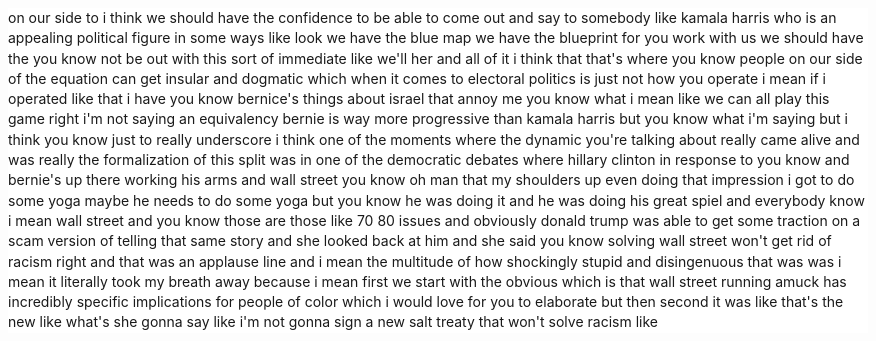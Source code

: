 on our side to
i think we should have the confidence to
be able to come out and say to somebody
like kamala harris who
is an appealing political figure in some
ways like look we have the blue map we
have the blueprint for you
work with us we should have the you know
not be
out with this sort of immediate like
we'll her and all of it i think
that that's where
you know people on our side of the
equation can get
insular and dogmatic which when it comes
to electoral politics is just
not how you operate i mean if i operated
like that i have
you know bernice's things about israel
that annoy me you know what i mean like
we can all play this game right i'm not
saying an equivalency bernie is
way more progressive than kamala harris
but you know what i'm saying
but i think you know just to really
underscore
i think one of the moments where the
dynamic you're talking about
really came alive and was really
the formalization of this split
was in one of the democratic debates
where hillary clinton
in response to you know and bernie's up
there working his arms and
wall street you know oh man that
my shoulders up even doing that
impression
i got to do some yoga maybe he needs to
do some yoga but you know he was doing
it and he was doing his great spiel
and everybody know i mean wall street
and you know those are those like 70 80
issues and obviously donald trump was
able to get some traction on a
scam version of telling that same story
and she looked back at him and she said
you know
solving wall street won't get rid of
racism right and that was an applause
line and i mean
the multitude of how
shockingly stupid and disingenuous that
was was
i mean it literally took my breath away
because i mean first we start with the
obvious which is that
wall street running amuck has incredibly
specific implications for people of
color which i would love for you to
elaborate
but then second it was like that's the
new like what's she gonna say like i'm
not gonna sign a new
salt treaty that won't solve racism like
